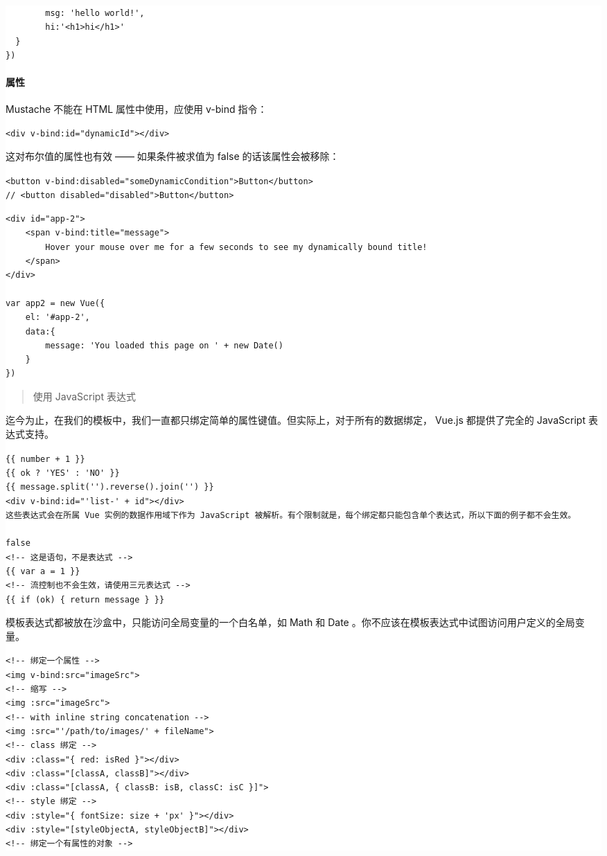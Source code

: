 ```
        msg: 'hello world!',
        hi:'<h1>hi</h1>'
  }
})
```
#### 属性

Mustache 不能在 HTML 属性中使用，应使用 v-bind 指令：
```
<div v-bind:id="dynamicId"></div>
```

这对布尔值的属性也有效 —— 如果条件被求值为 false 的话该属性会被移除：
```
<button v-bind:disabled="someDynamicCondition">Button</button>
// <button disabled="disabled">Button</button>
```

```
<div id="app-2">
    <span v-bind:title="message">
        Hover your mouse over me for a few seconds to see my dynamically bound title!
    </span>
</div>

var app2 = new Vue({
    el: '#app-2',
    data:{
        message: 'You loaded this page on ' + new Date()
    }
})
```

>使用 JavaScript 表达式

迄今为止，在我们的模板中，我们一直都只绑定简单的属性键值。但实际上，对于所有的数据绑定， Vue.js 都提供了完全的 JavaScript 表达式支持。

```
{{ number + 1 }}
{{ ok ? 'YES' : 'NO' }}
{{ message.split('').reverse().join('') }}
<div v-bind:id="'list-' + id"></div>
这些表达式会在所属 Vue 实例的数据作用域下作为 JavaScript 被解析。有个限制就是，每个绑定都只能包含单个表达式，所以下面的例子都不会生效。

false
<!-- 这是语句，不是表达式 -->
{{ var a = 1 }}
<!-- 流控制也不会生效，请使用三元表达式 -->
{{ if (ok) { return message } }}
```

模板表达式都被放在沙盒中，只能访问全局变量的一个白名单，如 Math 和 Date 。你不应该在模板表达式中试图访问用户定义的全局变量。

```
<!-- 绑定一个属性 -->
<img v-bind:src="imageSrc">
<!-- 缩写 -->
<img :src="imageSrc">
<!-- with inline string concatenation -->
<img :src="'/path/to/images/' + fileName">
<!-- class 绑定 -->
<div :class="{ red: isRed }"></div>
<div :class="[classA, classB]"></div>
<div :class="[classA, { classB: isB, classC: isC }]">
<!-- style 绑定 -->
<div :style="{ fontSize: size + 'px' }"></div>
<div :style="[styleObjectA, styleObjectB]"></div>
<!-- 绑定一个有属性的对象 -->
```